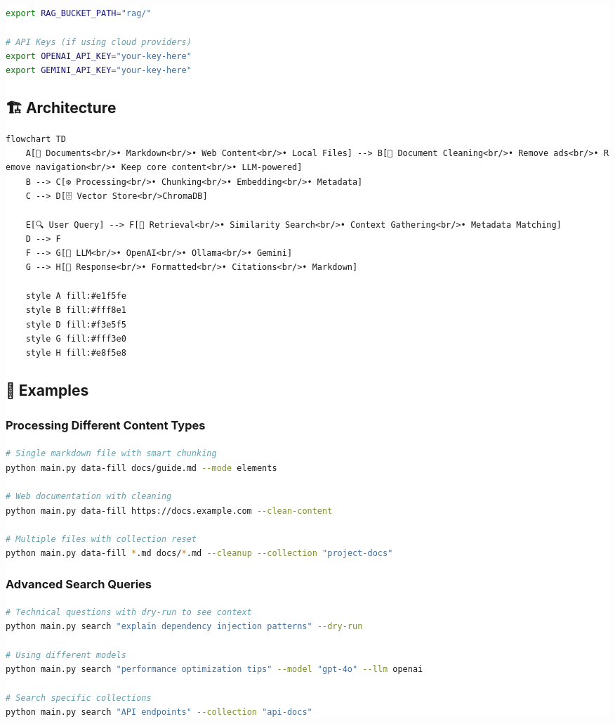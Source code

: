 ```bash
export RAG_BUCKET_PATH="rag/"

# API Keys (if using cloud providers)
export OPENAI_API_KEY="your-key-here"
export GEMINI_API_KEY="your-key-here"
```

## 🏗️ Architecture

```mermaid
flowchart TD
    A[📄 Documents<br/>• Markdown<br/>• Web Content<br/>• Local Files] --> B[🧹 Document Cleaning<br/>• Remove ads<br/>• Remove navigation<br/>• Keep core content<br/>• LLM-powered]
    B --> C[⚙️ Processing<br/>• Chunking<br/>• Embedding<br/>• Metadata]
    C --> D[🗄️ Vector Store<br/>ChromaDB]

    E[🔍 User Query] --> F[🎯 Retrieval<br/>• Similarity Search<br/>• Context Gathering<br/>• Metadata Matching]
    D --> F
    F --> G[🤖 LLM<br/>• OpenAI<br/>• Ollama<br/>• Gemini]
    G --> H[📝 Response<br/>• Formatted<br/>• Citations<br/>• Markdown]

    style A fill:#e1f5fe
    style B fill:#fff8e1
    style D fill:#f3e5f5
    style G fill:#fff3e0
    style H fill:#e8f5e8
```

## 📖 Examples

### Processing Different Content Types

```bash
# Single markdown file with smart chunking
python main.py data-fill docs/guide.md --mode elements

# Web documentation with cleaning
python main.py data-fill https://docs.example.com --clean-content

# Multiple files with collection reset
python main.py data-fill *.md docs/*.md --cleanup --collection "project-docs"


```

### Advanced Search Queries

```bash
# Technical questions with dry-run to see context
python main.py search "explain dependency injection patterns" --dry-run

# Using different models
python main.py search "performance optimization tips" --model "gpt-4o" --llm openai

# Search specific collections
python main.py search "API endpoints" --collection "api-docs"
```
